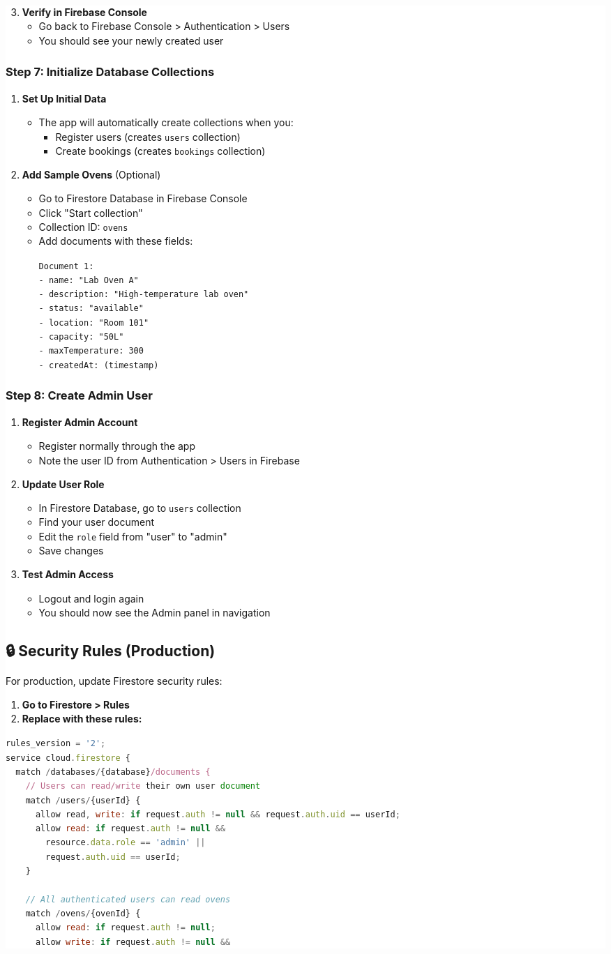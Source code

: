 3. **Verify in Firebase Console**
   - Go back to Firebase Console > Authentication > Users
   - You should see your newly created user

### Step 7: Initialize Database Collections

1. **Set Up Initial Data**
   - The app will automatically create collections when you:
     - Register users (creates `users` collection)
     - Create bookings (creates `bookings` collection)
   
2. **Add Sample Ovens** (Optional)
   - Go to Firestore Database in Firebase Console
   - Click "Start collection"
   - Collection ID: `ovens`
   - Add documents with these fields:
     ```
     Document 1:
     - name: "Lab Oven A"
     - description: "High-temperature lab oven"
     - status: "available"
     - location: "Room 101"
     - capacity: "50L"
     - maxTemperature: 300
     - createdAt: (timestamp)
     ```

### Step 8: Create Admin User

1. **Register Admin Account**
   - Register normally through the app
   - Note the user ID from Authentication > Users in Firebase

2. **Update User Role**
   - In Firestore Database, go to `users` collection
   - Find your user document
   - Edit the `role` field from "user" to "admin"
   - Save changes

3. **Test Admin Access**
   - Logout and login again
   - You should now see the Admin panel in navigation

## 🔒 Security Rules (Production)

For production, update Firestore security rules:

1. **Go to Firestore > Rules**
2. **Replace with these rules:**

```javascript
rules_version = '2';
service cloud.firestore {
  match /databases/{database}/documents {
    // Users can read/write their own user document
    match /users/{userId} {
      allow read, write: if request.auth != null && request.auth.uid == userId;
      allow read: if request.auth != null && 
        resource.data.role == 'admin' || 
        request.auth.uid == userId;
    }
    
    // All authenticated users can read ovens
    match /ovens/{ovenId} {
      allow read: if request.auth != null;
      allow write: if request.auth != null && 
```